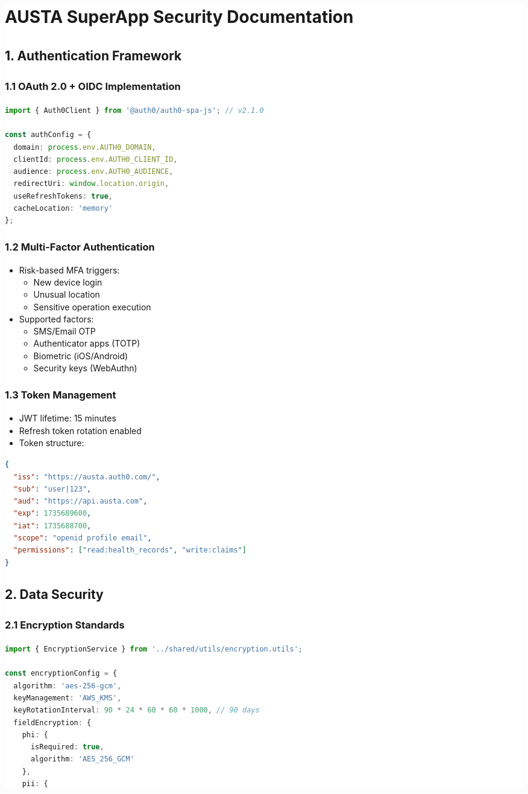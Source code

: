 # AUSTA SuperApp Security Documentation

## 1. Authentication Framework

### 1.1 OAuth 2.0 + OIDC Implementation
```typescript
import { Auth0Client } from '@auth0/auth0-spa-js'; // v2.1.0

const authConfig = {
  domain: process.env.AUTH0_DOMAIN,
  clientId: process.env.AUTH0_CLIENT_ID,
  audience: process.env.AUTH0_AUDIENCE,
  redirectUri: window.location.origin,
  useRefreshTokens: true,
  cacheLocation: 'memory'
};
```

### 1.2 Multi-Factor Authentication
- Risk-based MFA triggers:
  - New device login
  - Unusual location
  - Sensitive operation execution
- Supported factors:
  - SMS/Email OTP
  - Authenticator apps (TOTP)
  - Biometric (iOS/Android)
  - Security keys (WebAuthn)

### 1.3 Token Management
- JWT lifetime: 15 minutes
- Refresh token rotation enabled
- Token structure:
```json
{
  "iss": "https://austa.auth0.com/",
  "sub": "user|123",
  "aud": "https://api.austa.com",
  "exp": 1735689600,
  "iat": 1735688700,
  "scope": "openid profile email",
  "permissions": ["read:health_records", "write:claims"]
}
```

## 2. Data Security

### 2.1 Encryption Standards
```typescript
import { EncryptionService } from '../shared/utils/encryption.utils';

const encryptionConfig = {
  algorithm: 'aes-256-gcm',
  keyManagement: 'AWS_KMS',
  keyRotationInterval: 90 * 24 * 60 * 60 * 1000, // 90 days
  fieldEncryption: {
    phi: {
      isRequired: true,
      algorithm: 'AES_256_GCM'
    },
    pii: {
```